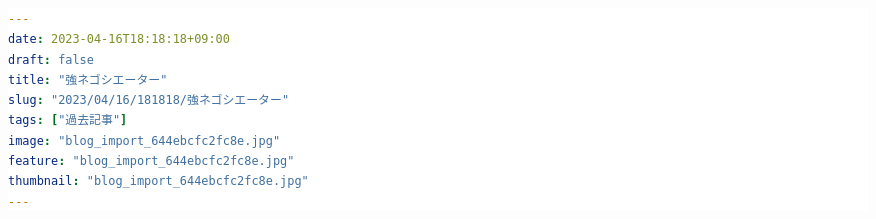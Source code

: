 ```yaml
---
date: 2023-04-16T18:18:18+09:00
draft: false
title: "強ネゴシエーター"
slug: "2023/04/16/181818/強ネゴシエーター"
tags: ["過去記事"]
image: "blog_import_644ebcfc2fc8e.jpg"
feature: "blog_import_644ebcfc2fc8e.jpg"
thumbnail: "blog_import_644ebcfc2fc8e.jpg"
---
```
